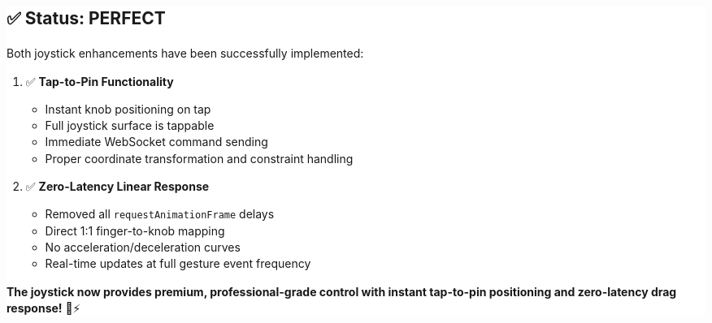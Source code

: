 
## ✅ **Status: PERFECT**

Both joystick enhancements have been successfully implemented:

1. ✅ **Tap-to-Pin Functionality**
   - Instant knob positioning on tap
   - Full joystick surface is tappable
   - Immediate WebSocket command sending
   - Proper coordinate transformation and constraint handling

2. ✅ **Zero-Latency Linear Response**
   - Removed all `requestAnimationFrame` delays
   - Direct 1:1 finger-to-knob mapping
   - No acceleration/deceleration curves
   - Real-time updates at full gesture event frequency

**The joystick now provides premium, professional-grade control with instant tap-to-pin positioning and zero-latency drag response!** 🎯⚡
